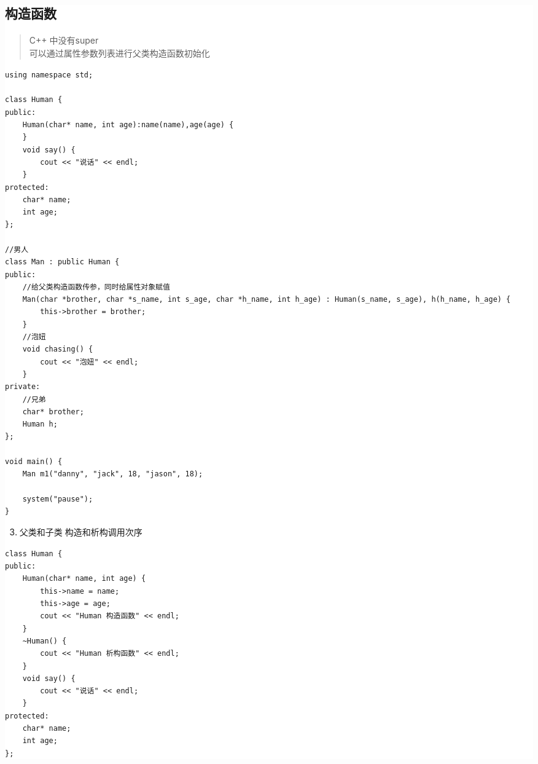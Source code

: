 ## 构造函数
> C++ 中没有super   
> 可以通过属性参数列表进行父类构造函数初始化  

```
using namespace std;

class Human {
public:
	Human(char* name, int age):name(name),age(age) {
	}
	void say() {
		cout << "说话" << endl;
	}
protected:
	char* name;
	int age;
};

//男人
class Man : public Human {
public:
	//给父类构造函数传参，同时给属性对象赋值
	Man(char *brother, char *s_name, int s_age, char *h_name, int h_age) : Human(s_name, s_age), h(h_name, h_age) {
		this->brother = brother;
	}
	//泡妞
	void chasing() {
		cout << "泡妞" << endl;
	}
private:
	//兄弟
	char* brother;
	Human h;
};

void main() {
	Man m1("danny", "jack", 18, "jason", 18);

	system("pause");
}
```
3. 父类和子类 构造和析构调用次序

```
class Human {
public:
	Human(char* name, int age) {
		this->name = name;
		this->age = age;
		cout << "Human 构造函数" << endl;
	}
	~Human() {
		cout << "Human 析构函数" << endl;
	}
	void say() {
		cout << "说话" << endl;
	}
protected:
	char* name;
	int age;
};

```